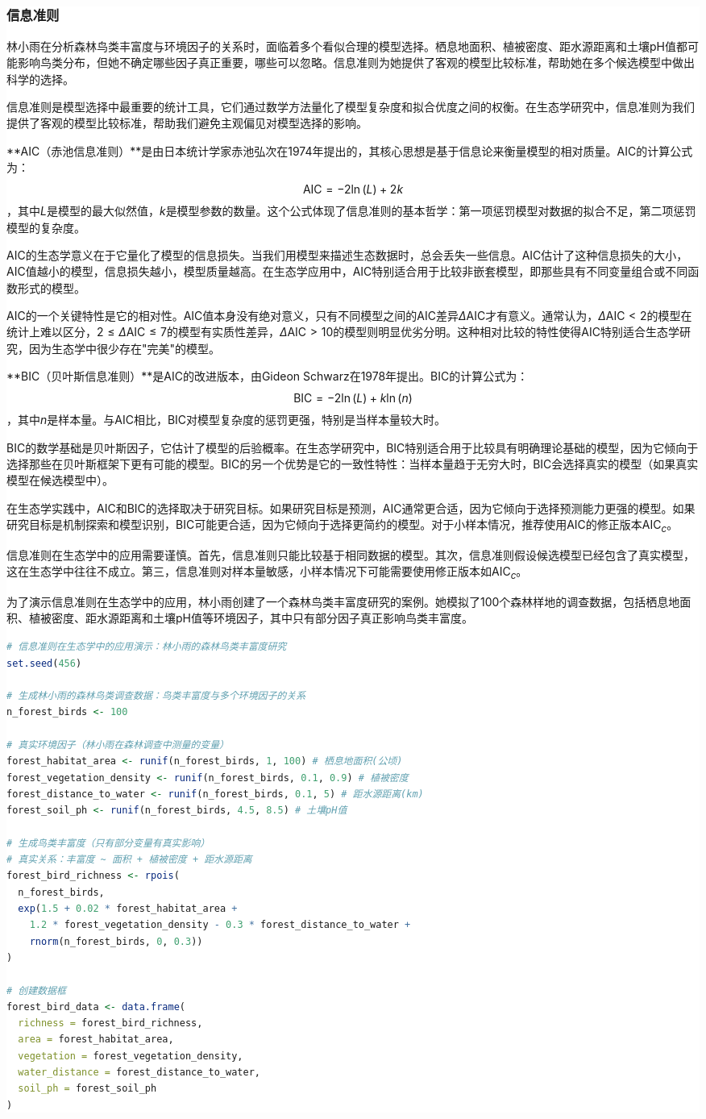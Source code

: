 ### 信息准则

林小雨在分析森林鸟类丰富度与环境因子的关系时，面临着多个看似合理的模型选择。栖息地面积、植被密度、距水源距离和土壤pH值都可能影响鸟类分布，但她不确定哪些因子真正重要，哪些可以忽略。信息准则为她提供了客观的模型比较标准，帮助她在多个候选模型中做出科学的选择。

信息准则是模型选择中最重要的统计工具，它们通过数学方法量化了模型复杂度和拟合优度之间的权衡。在生态学研究中，信息准则为我们提供了客观的模型比较标准，帮助我们避免主观偏见对模型选择的影响。

**AIC（赤池信息准则）**是由日本统计学家赤池弘次在1974年提出的，其核心思想是基于信息论来衡量模型的相对质量。AIC的计算公式为：$$\text{AIC} = -2 \ln(L) + 2k$$，其中$L$是模型的最大似然值，$k$是模型参数的数量。这个公式体现了信息准则的基本哲学：第一项惩罚模型对数据的拟合不足，第二项惩罚模型的复杂度。

$\text{AIC}$的生态学意义在于它量化了模型的信息损失。当我们用模型来描述生态数据时，总会丢失一些信息。$\text{AIC}$估计了这种信息损失的大小，$\text{AIC}$值越小的模型，信息损失越小，模型质量越高。在生态学应用中，$\text{AIC}$特别适合用于比较非嵌套模型，即那些具有不同变量组合或不同函数形式的模型。

$\text{AIC}$的一个关键特性是它的相对性。$\text{AIC}$值本身没有绝对意义，只有不同模型之间的$\text{AIC}$差异$\Delta\text{AIC}$才有意义。通常认为，$\Delta\text{AIC} < 2$的模型在统计上难以区分，$2 \leq \Delta\text{AIC} \leq 7$的模型有实质性差异，$\Delta\text{AIC} > 10$的模型则明显优劣分明。这种相对比较的特性使得$\text{AIC}$特别适合生态学研究，因为生态学中很少存在"完美"的模型。

**BIC（贝叶斯信息准则）**是AIC的改进版本，由Gideon Schwarz在1978年提出。BIC的计算公式为：$$\text{BIC} = -2 \ln(L) + k \ln(n)$$，其中$n$是样本量。与AIC相比，BIC对模型复杂度的惩罚更强，特别是当样本量较大时。

$\text{BIC}$的数学基础是贝叶斯因子，它估计了模型的后验概率。在生态学研究中，$\text{BIC}$特别适合用于比较具有明确理论基础的模型，因为它倾向于选择那些在贝叶斯框架下更有可能的模型。$\text{BIC}$的另一个优势是它的一致性特性：当样本量趋于无穷大时，$\text{BIC}$会选择真实的模型（如果真实模型在候选模型中）。

在生态学实践中，$\text{AIC}$和$\text{BIC}$的选择取决于研究目标。如果研究目标是预测，$\text{AIC}$通常更合适，因为它倾向于选择预测能力更强的模型。如果研究目标是机制探索和模型识别，$\text{BIC}$可能更合适，因为它倾向于选择更简约的模型。对于小样本情况，推荐使用$\text{AIC}$的修正版本$\text{AIC}_c$。

信息准则在生态学中的应用需要谨慎。首先，信息准则只能比较基于相同数据的模型。其次，信息准则假设候选模型已经包含了真实模型，这在生态学中往往不成立。第三，信息准则对样本量敏感，小样本情况下可能需要使用修正版本如$\text{AIC}_c$。

为了演示信息准则在生态学中的应用，林小雨创建了一个森林鸟类丰富度研究的案例。她模拟了100个森林样地的调查数据，包括栖息地面积、植被密度、距水源距离和土壤pH值等环境因子，其中只有部分因子真正影响鸟类丰富度。


``` r
# 信息准则在生态学中的应用演示：林小雨的森林鸟类丰富度研究
set.seed(456)

# 生成林小雨的森林鸟类调查数据：鸟类丰富度与多个环境因子的关系
n_forest_birds <- 100

# 真实环境因子（林小雨在森林调查中测量的变量）
forest_habitat_area <- runif(n_forest_birds, 1, 100) # 栖息地面积(公顷)
forest_vegetation_density <- runif(n_forest_birds, 0.1, 0.9) # 植被密度
forest_distance_to_water <- runif(n_forest_birds, 0.1, 5) # 距水源距离(km)
forest_soil_ph <- runif(n_forest_birds, 4.5, 8.5) # 土壤pH值

# 生成鸟类丰富度（只有部分变量有真实影响）
# 真实关系：丰富度 ~ 面积 + 植被密度 + 距水源距离
forest_bird_richness <- rpois(
  n_forest_birds,
  exp(1.5 + 0.02 * forest_habitat_area +
    1.2 * forest_vegetation_density - 0.3 * forest_distance_to_water +
    rnorm(n_forest_birds, 0, 0.3))
)

# 创建数据框
forest_bird_data <- data.frame(
  richness = forest_bird_richness,
  area = forest_habitat_area,
  vegetation = forest_vegetation_density,
  water_distance = forest_distance_to_water,
  soil_ph = forest_soil_ph
)
```
